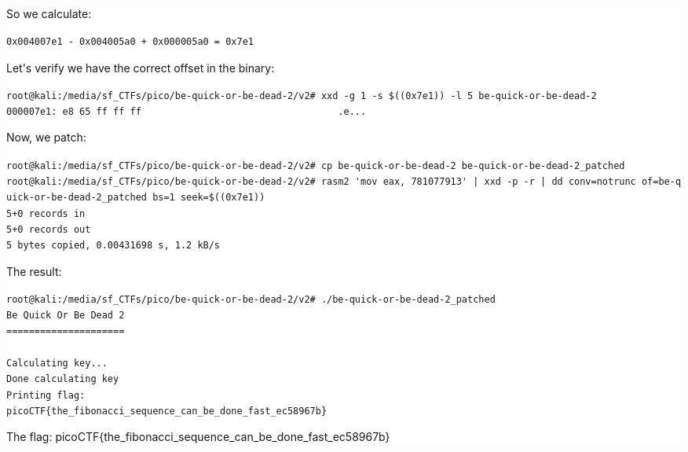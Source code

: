 So we calculate:
```
0x004007e1 - 0x004005a0 + 0x000005a0 = 0x7e1
```

Let's verify we have the correct offset in the binary:
```console
root@kali:/media/sf_CTFs/pico/be-quick-or-be-dead-2/v2# xxd -g 1 -s $((0x7e1)) -l 5 be-quick-or-be-dead-2
000007e1: e8 65 ff ff ff                                   .e...
```

Now, we patch:
```console
root@kali:/media/sf_CTFs/pico/be-quick-or-be-dead-2/v2# cp be-quick-or-be-dead-2 be-quick-or-be-dead-2_patched
root@kali:/media/sf_CTFs/pico/be-quick-or-be-dead-2/v2# rasm2 'mov eax, 781077913' | xxd -p -r | dd conv=notrunc of=be-quick-or-be-dead-2_patched bs=1 seek=$((0x7e1))
5+0 records in
5+0 records out
5 bytes copied, 0.00431698 s, 1.2 kB/s
```

The result:
```
root@kali:/media/sf_CTFs/pico/be-quick-or-be-dead-2/v2# ./be-quick-or-be-dead-2_patched
Be Quick Or Be Dead 2
=====================

Calculating key...
Done calculating key
Printing flag:
picoCTF{the_fibonacci_sequence_can_be_done_fast_ec58967b}
```

The flag: picoCTF{the_fibonacci_sequence_can_be_done_fast_ec58967b}